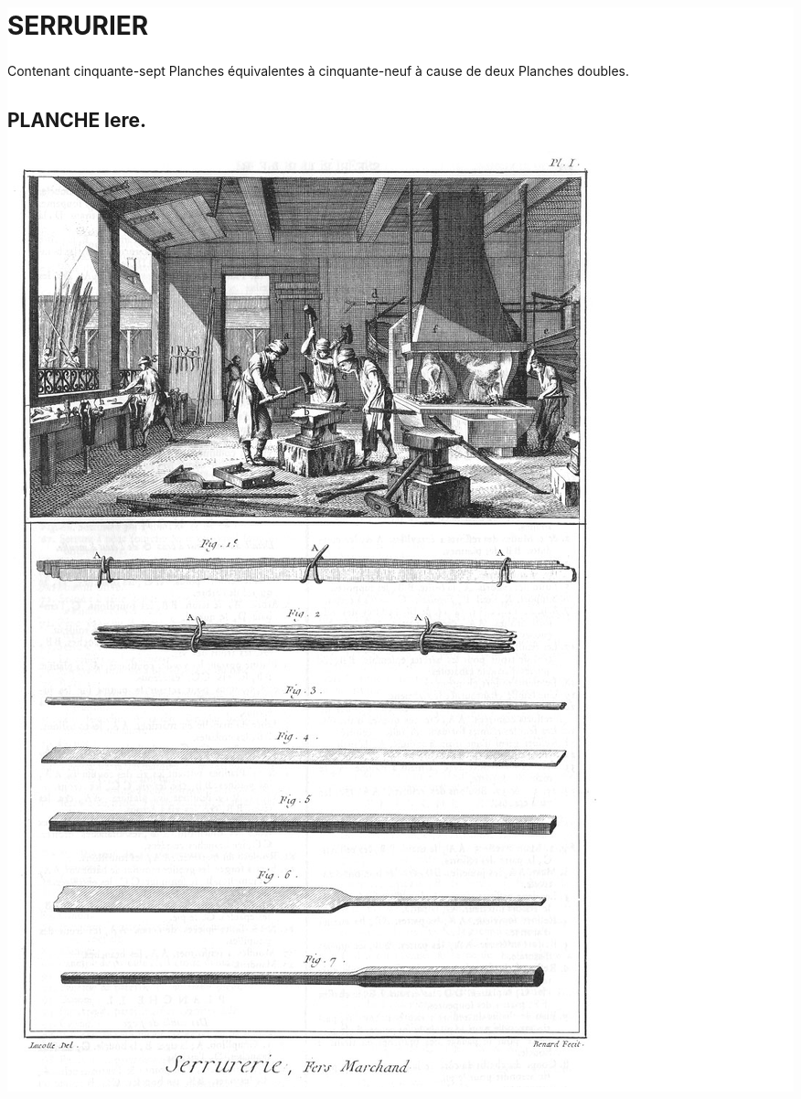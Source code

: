 SERRURIER
=========

Contenant cinquante-sept Planches équivalentes à cinquante-neuf à cause de deux Planches doubles. 


PLANCHE Iere.
-------------

[![Planche 1](Planche_01.jpeg)](Planche_01.jpeg)
